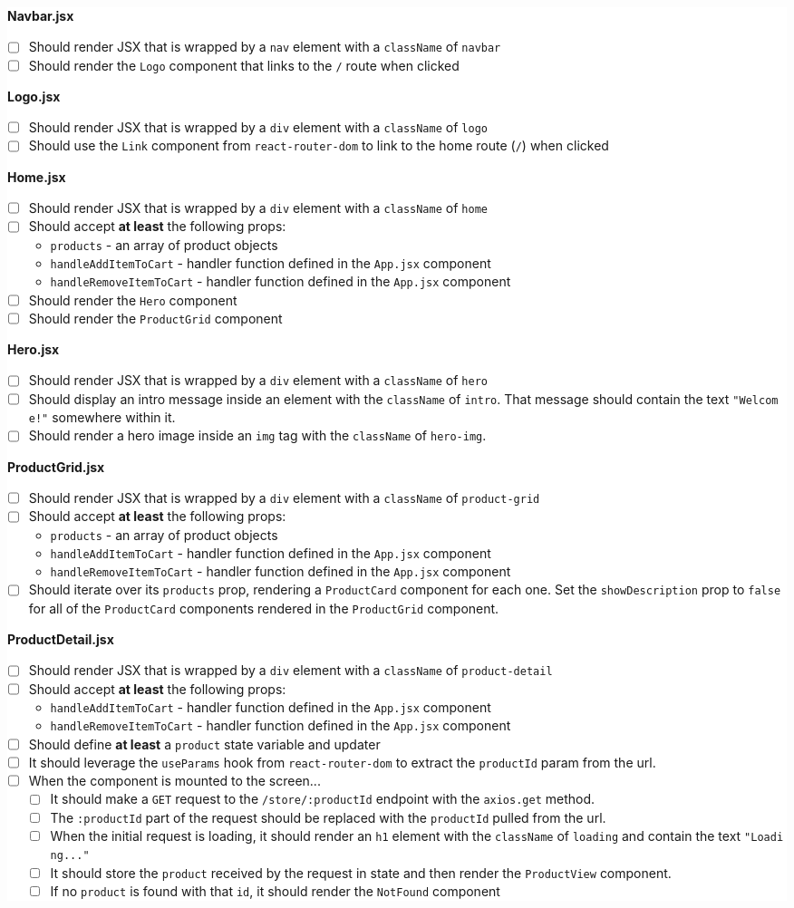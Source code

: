 **Navbar.jsx**

- [ ] Should render JSX that is wrapped by a `nav` element with a `className` of `navbar`
- [ ] Should render the `Logo` component that links to the `/` route when clicked

**Logo.jsx**

- [ ] Should render JSX that is wrapped by a `div` element with a `className` of `logo`
- [ ] Should use the `Link` component from `react-router-dom` to link to the home route (`/`) when clicked

**Home.jsx**

- [ ] Should render JSX that is wrapped by a `div` element with a `className` of `home`
- [ ] Should accept **at least** the following props:
  - `products` - an array of product objects
  - `handleAddItemToCart` - handler function defined in the `App.jsx` component
  - `handleRemoveItemToCart` - handler function defined in the `App.jsx` component
- [ ] Should render the `Hero` component
- [ ] Should render the `ProductGrid` component

**Hero.jsx**

- [ ] Should render JSX that is wrapped by a `div` element with a `className` of `hero`
- [ ] Should display an intro message inside an element with the `className` of `intro`. That message should contain the text `"Welcome!"` somewhere within it.
- [ ] Should render a hero image inside an `img` tag with the `className` of `hero-img`.

**ProductGrid.jsx**

- [ ] Should render JSX that is wrapped by a `div` element with a `className` of `product-grid`
- [ ] Should accept **at least** the following props:
  - `products` - an array of product objects
  - `handleAddItemToCart` - handler function defined in the `App.jsx` component
  - `handleRemoveItemToCart` - handler function defined in the `App.jsx` component
- [ ] Should iterate over its `products` prop, rendering a `ProductCard` component for each one. Set the `showDescription` prop to `false` for all of the `ProductCard` components rendered in the `ProductGrid` component.

**ProductDetail.jsx**

- [ ] Should render JSX that is wrapped by a `div` element with a `className` of `product-detail`
- [ ] Should accept **at least** the following props:
  - `handleAddItemToCart` - handler function defined in the `App.jsx` component
  - `handleRemoveItemToCart` - handler function defined in the `App.jsx` component
- [ ] Should define **at least** a `product` state variable and updater
- [ ] It should leverage the `useParams` hook from `react-router-dom` to extract the `productId` param from the url.
- [ ] When the component is mounted to the screen...
  - [ ] It should make a `GET` request to the `/store/:productId` endpoint with the `axios.get` method.
  - [ ] The `:productId` part of the request should be replaced with the `productId` pulled from the url.
  - [ ] When the initial request is loading, it should render an `h1` element with the `className` of `loading` and contain the text `"Loading..."`
  - [ ] It should store the `product` received by the request in state and then render the `ProductView` component.
  - [ ] If no `product` is found with that `id`, it should render the `NotFound` component
